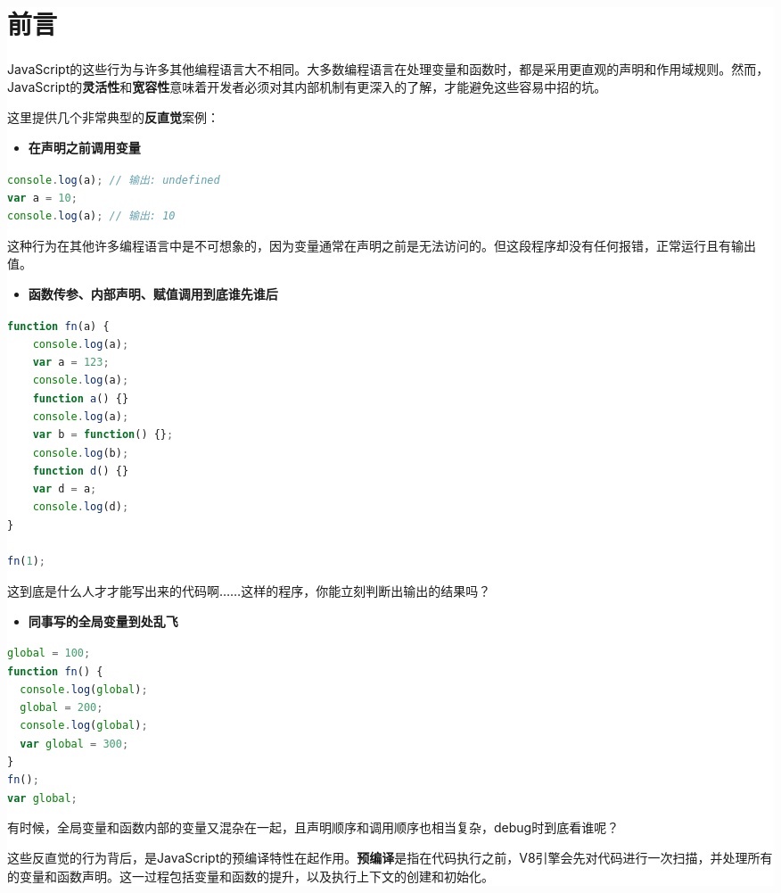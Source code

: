 # 前言

JavaScript的这些行为与许多其他编程语言大不相同。大多数编程语言在处理变量和函数时，都是采用更直观的声明和作用域规则。然而，JavaScript的**灵活性**和**宽容性**意味着开发者必须对其内部机制有更深入的了解，才能避免这些容易中招的坑。

这里提供几个非常典型的**反直觉**案例：

- **在声明之前调用变量**

```javascript
console.log(a); // 输出: undefined
var a = 10;
console.log(a); // 输出: 10
```

这种行为在其他许多编程语言中是不可想象的，因为变量通常在声明之前是无法访问的。但这段程序却没有任何报错，正常运行且有输出值。

- **函数传参、内部声明、赋值调用到底谁先谁后**

```javascript
function fn(a) {
    console.log(a);
    var a = 123;
    console.log(a);
    function a() {}
    console.log(a);
    var b = function() {};
    console.log(b);
    function d() {}
    var d = a;
    console.log(d);
}

fn(1);
```

这到底是什么人才才能写出来的代码啊……这样的程序，你能立刻判断出输出的结果吗？


- **同事写的全局变量到处乱飞**

```javascript
global = 100;
function fn() {
  console.log(global);
  global = 200;
  console.log(global);
  var global = 300;
}
fn();
var global;
```

有时候，全局变量和函数内部的变量又混杂在一起，且声明顺序和调用顺序也相当复杂，debug时到底看谁呢？

这些反直觉的行为背后，是JavaScript的预编译特性在起作用。**预编译**是指在代码执行之前，V8引擎会先对代码进行一次扫描，并处理所有的变量和函数声明。这一过程包括变量和函数的提升，以及执行上下文的创建和初始化。
